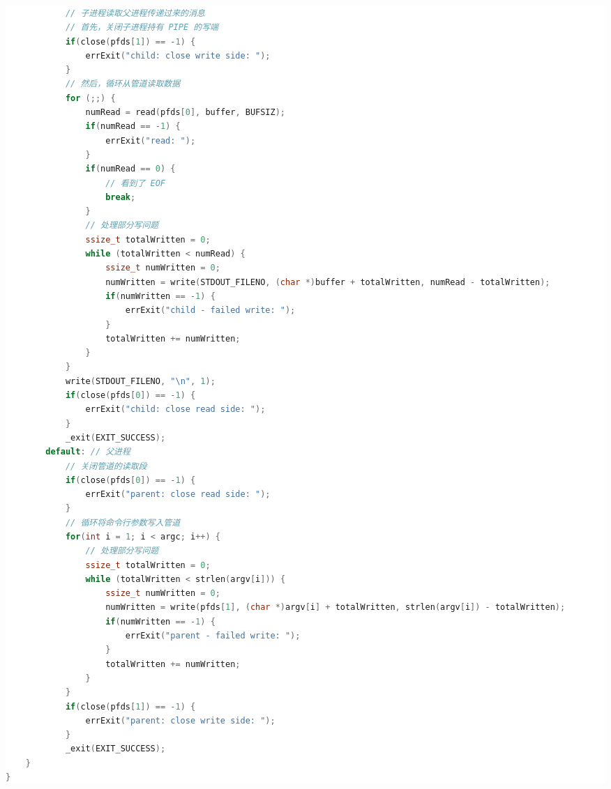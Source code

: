 ```c title:pipes/simple_pipe.c
            // 子进程读取父进程传递过来的消息
            // 首先，关闭子进程持有 PIPE 的写端
            if(close(pfds[1]) == -1) {
                errExit("child: close write side: ");
            }
            // 然后，循环从管道读取数据
            for (;;) {
                numRead = read(pfds[0], buffer, BUFSIZ);
                if(numRead == -1) {
                    errExit("read: ");
                }
                if(numRead == 0) {
                    // 看到了 EOF
                    break;
                }
                // 处理部分写问题
                ssize_t totalWritten = 0;
                while (totalWritten < numRead) {
                    ssize_t numWritten = 0;
                    numWritten = write(STDOUT_FILENO, (char *)buffer + totalWritten, numRead - totalWritten);
                    if(numWritten == -1) {
                        errExit("child - failed write: ");
                    }
                    totalWritten += numWritten;
                }
            }
            write(STDOUT_FILENO, "\n", 1);
            if(close(pfds[0]) == -1) {
                errExit("child: close read side: ");
            }
            _exit(EXIT_SUCCESS);
        default: // 父进程
            // 关闭管道的读取段
            if(close(pfds[0]) == -1) {
                errExit("parent: close read side: ");
            }
            // 循环将命令行参数写入管道
            for(int i = 1; i < argc; i++) {
                // 处理部分写问题
                ssize_t totalWritten = 0;
                while (totalWritten < strlen(argv[i])) {
                    ssize_t numWritten = 0;
                    numWritten = write(pfds[1], (char *)argv[i] + totalWritten, strlen(argv[i]) - totalWritten);
                    if(numWritten == -1) {
                        errExit("parent - failed write: ");
                    }
                    totalWritten += numWritten;
                }
            }
            if(close(pfds[1]) == -1) {
                errExit("parent: close write side: ");
            }
            _exit(EXIT_SUCCESS);
    }
}
```
